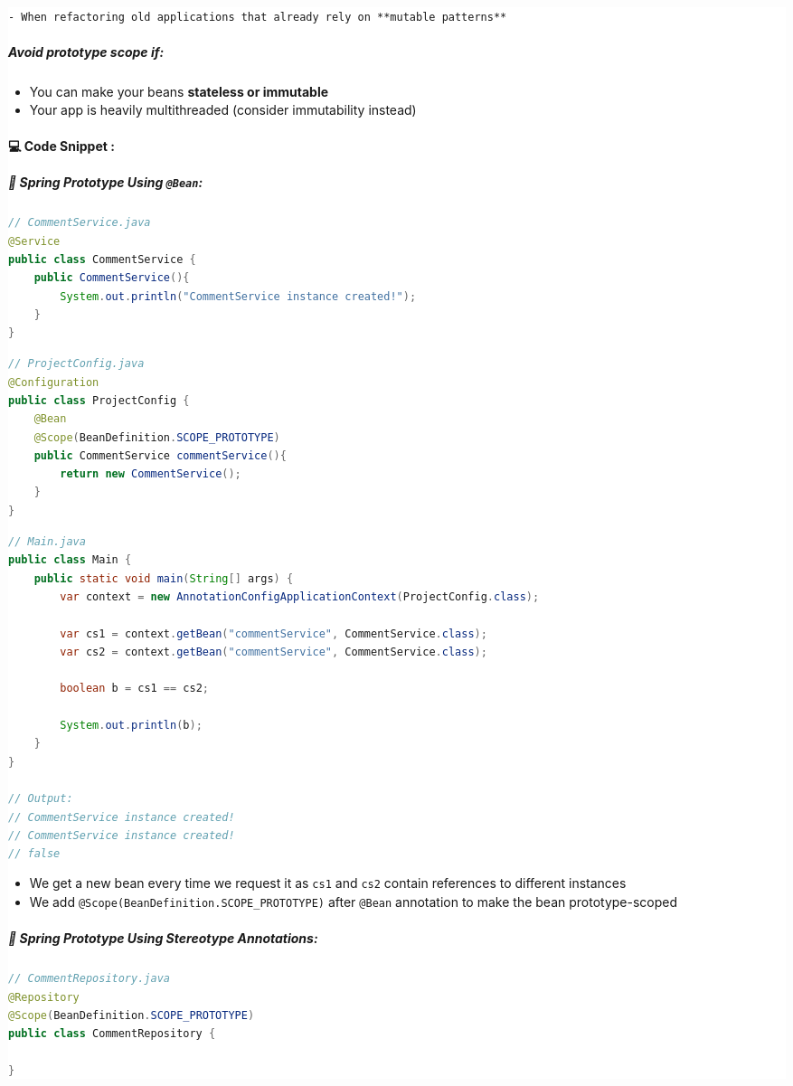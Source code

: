 	- When refactoring old applications that already rely on **mutable patterns**
##### Avoid prototype scope if:
- You can make your beans **stateless or immutable** 
- Your app is heavily multithreaded (consider immutability instead)

#### 💻 Code Snippet :
##### 🔸 **Spring Prototype Using `@Bean`:**
```java
// CommentService.java
@Service
public class CommentService {
    public CommentService(){
        System.out.println("CommentService instance created!");
    }
}
```

```java
// ProjectConfig.java
@Configuration
public class ProjectConfig {
    @Bean
    @Scope(BeanDefinition.SCOPE_PROTOTYPE)
    public CommentService commentService(){
        return new CommentService();
    }
}
```

```java
// Main.java
public class Main {
    public static void main(String[] args) {
        var context = new AnnotationConfigApplicationContext(ProjectConfig.class);
    
        var cs1 = context.getBean("commentService", CommentService.class);
        var cs2 = context.getBean("commentService", CommentService.class);

        boolean b = cs1 == cs2;

        System.out.println(b);
    }
}

// Output:
// CommentService instance created!
// CommentService instance created!
// false
```
- We get a new bean every time we request it as `cs1` and `cs2` contain references to different instances
- We add `@Scope(BeanDefinition.SCOPE_PROTOTYPE)` after `@Bean` annotation to make the bean prototype-scoped
##### 🔸 **Spring Prototype Using Stereotype Annotations:**
```java
// CommentRepository.java
@Repository
@Scope(BeanDefinition.SCOPE_PROTOTYPE)
public class CommentRepository {
    
}
```
